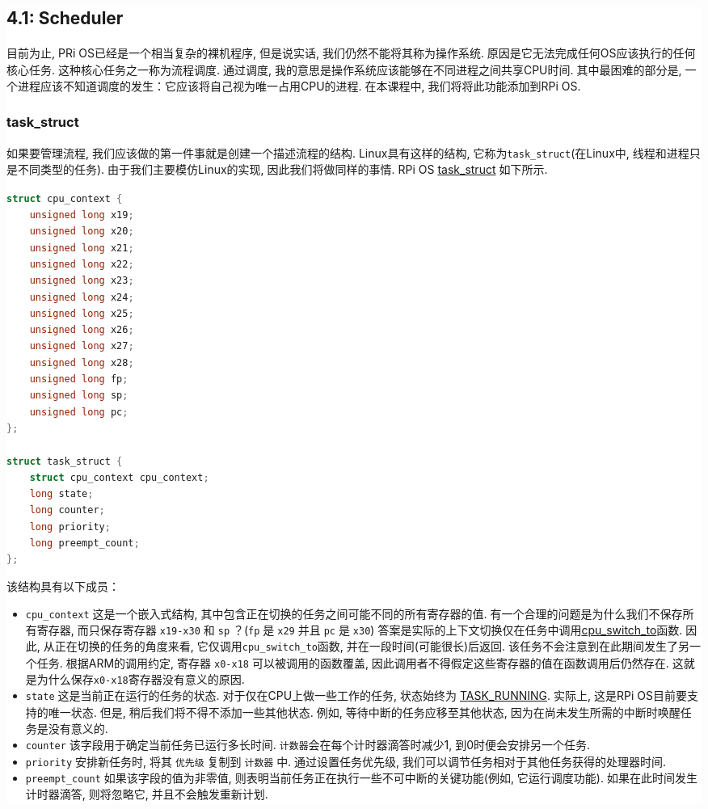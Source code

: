 ## 4.1: Scheduler

目前为止,  PRi OS已经是一个相当复杂的裸机程序, 但是说实话, 我们仍然不能将其称为操作系统. 原因是它无法完成任何OS应该执行的任何核心任务. 这种核心任务之一称为流程调度. 通过调度, 我的意思是操作系统应该能够在不同进程之间共享CPU时间. 其中最困难的部分是, 一个进程应该不知道调度的发生：它应该将自己视为唯一占用CPU的进程. 在本课程中, 我们将将此功能添加到RPi OS. 


### task_struct

如果要管理流程, 我们应该做的第一件事就是创建一个描述流程的结构.  Linux具有这样的结构, 它称为`task_struct`(在Linux中, 线程和进程只是不同类型的任务).  由于我们主要模仿Linux的实现, 因此我们将做同样的事情.  RPi OS [task_struct](https://github.com/s-matyukevich/raspberry-pi-os/blob/master/src/lesson04/include/sched.h#L36) 如下所示. 

```cpp
struct cpu_context {
    unsigned long x19;
    unsigned long x20;
    unsigned long x21;
    unsigned long x22;
    unsigned long x23;
    unsigned long x24;
    unsigned long x25;
    unsigned long x26;
    unsigned long x27;
    unsigned long x28;
    unsigned long fp;
    unsigned long sp;
    unsigned long pc;
};

struct task_struct {
    struct cpu_context cpu_context;
    long state;
    long counter;
    long priority;
    long preempt_count;
};
```

该结构具有以下成员：

* `cpu_context` 这是一个嵌入式结构, 其中包含正在切换的任务之间可能不同的所有寄存器的值.  有一个合理的问题是为什么我们不保存所有寄存器, 而只保存寄存器 `x19-x30` 和 `sp` ？(`fp` 是 `x29` 并且 `pc` 是 `x30`) 答案是实际的上下文切换仅在任务中调用[cpu_switch_to](https://github.com/s-matyukevich/raspberry-pi-os/blob/master/src/lesson04/src/sched.S#L4)函数. 因此, 从正在切换的任务的角度来看, 它仅调用`cpu_switch_to`函数, 并在一段时间(可能很长)后返回. 该任务不会注意到在此期间发生了另一个任务. 根据ARM的调用约定, 寄存器 `x0-x18` 可以被调用的函数覆盖, 因此调用者不得假定这些寄存器的值在函数调用后仍然存在. 这就是为什么保存`x0-x18`寄存器没有意义的原因. 
* `state` 这是当前正在运行的任务的状态. 对于仅在CPU上做一些工作的任务, 状态始终为 [TASK_RUNNING](https://github.com/s-matyukevich/raspberry-pi-os/blob/master/src/lesson04/include/sched.h#L15). 实际上, 这是RPi OS目前要支持的唯一状态. 但是, 稍后我们将不得不添加一些其他状态. 例如, 等待中断的任务应移至其他状态, 因为在尚未发生所需的中断时唤醒任务是没有意义的. 
* `counter` 该字段用于确定当前任务已运行多长时间.  `计数器`会在每个计时器滴答时减少1, 到0时便会安排另一个任务. 
* `priority`  安排新任务时, 将其 `优先级` 复制到 `计数器` 中. 通过设置任务优先级, 我们可以调节任务相对于其他任务获得的处理器时间. 
* `preempt_count` 如果该字段的值为非零值, 则表明当前任务正在执行一些不可中断的关键功能(例如, 它运行调度功能). 如果在此时间发生计时器滴答, 则将忽略它, 并且不会触发重新计划. 
